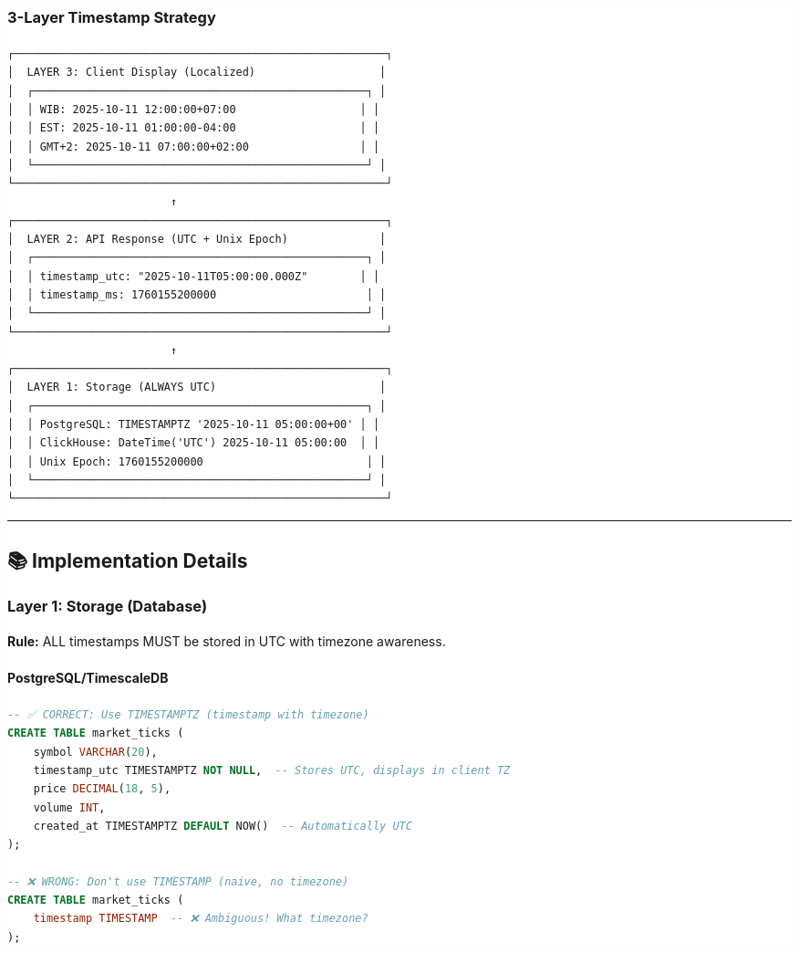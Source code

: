 ### 3-Layer Timestamp Strategy

```
┌─────────────────────────────────────────────────────────┐
│  LAYER 3: Client Display (Localized)                   │
│  ┌───────────────────────────────────────────────────┐ │
│  │ WIB: 2025-10-11 12:00:00+07:00                   │ │
│  │ EST: 2025-10-11 01:00:00-04:00                   │ │
│  │ GMT+2: 2025-10-11 07:00:00+02:00                 │ │
│  └───────────────────────────────────────────────────┘ │
└─────────────────────────────────────────────────────────┘
                         ↑
┌─────────────────────────────────────────────────────────┐
│  LAYER 2: API Response (UTC + Unix Epoch)              │
│  ┌───────────────────────────────────────────────────┐ │
│  │ timestamp_utc: "2025-10-11T05:00:00.000Z"        │ │
│  │ timestamp_ms: 1760155200000                       │ │
│  └───────────────────────────────────────────────────┘ │
└─────────────────────────────────────────────────────────┘
                         ↑
┌─────────────────────────────────────────────────────────┐
│  LAYER 1: Storage (ALWAYS UTC)                         │
│  ┌───────────────────────────────────────────────────┐ │
│  │ PostgreSQL: TIMESTAMPTZ '2025-10-11 05:00:00+00' │ │
│  │ ClickHouse: DateTime('UTC') 2025-10-11 05:00:00  │ │
│  │ Unix Epoch: 1760155200000                         │ │
│  └───────────────────────────────────────────────────┘ │
└─────────────────────────────────────────────────────────┘
```

---

## 📚 Implementation Details

### Layer 1: Storage (Database)

**Rule:** ALL timestamps MUST be stored in UTC with timezone awareness.

#### PostgreSQL/TimescaleDB

```sql
-- ✅ CORRECT: Use TIMESTAMPTZ (timestamp with timezone)
CREATE TABLE market_ticks (
    symbol VARCHAR(20),
    timestamp_utc TIMESTAMPTZ NOT NULL,  -- Stores UTC, displays in client TZ
    price DECIMAL(18, 5),
    volume INT,
    created_at TIMESTAMPTZ DEFAULT NOW()  -- Automatically UTC
);

-- ❌ WRONG: Don't use TIMESTAMP (naive, no timezone)
CREATE TABLE market_ticks (
    timestamp TIMESTAMP  -- ❌ Ambiguous! What timezone?
);
```
